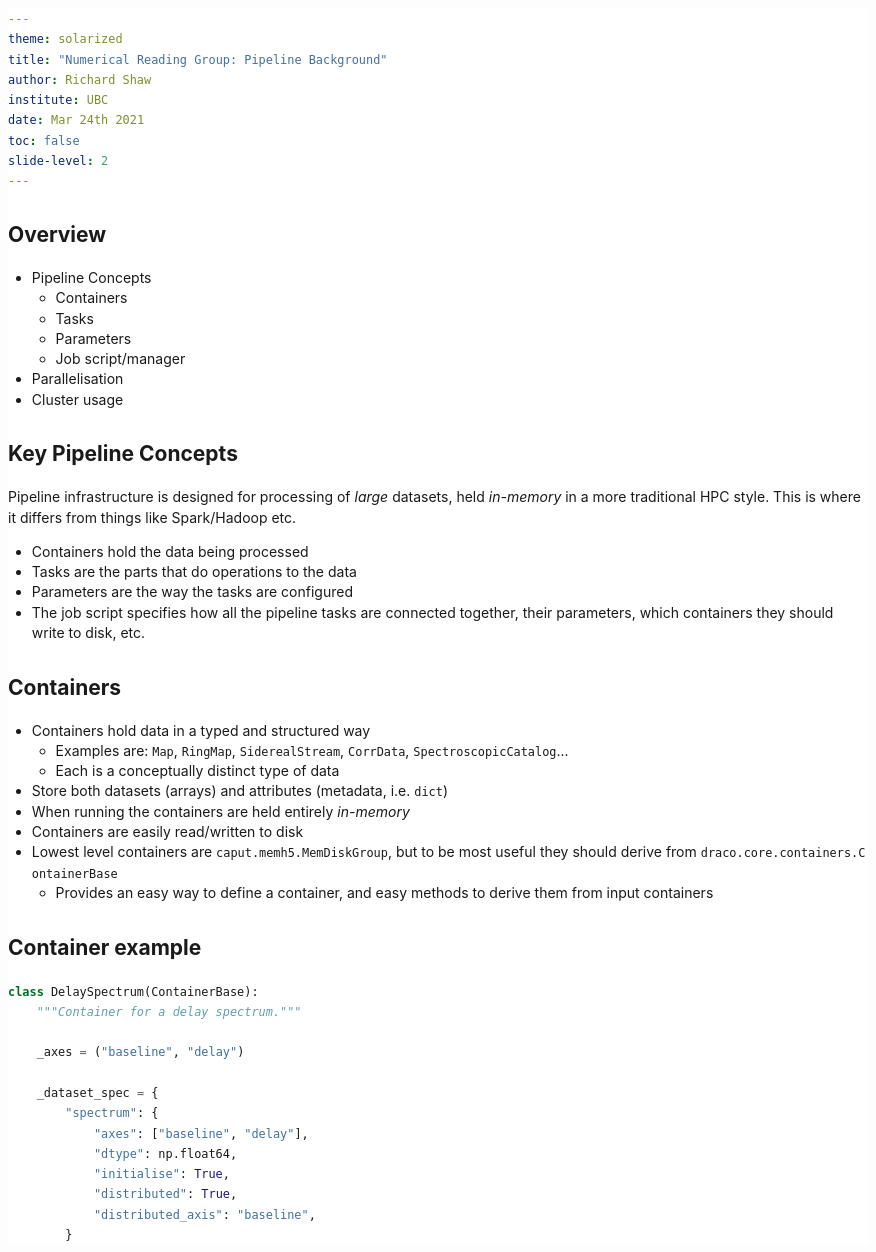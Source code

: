 ```yaml
---
theme: solarized
title: "Numerical Reading Group: Pipeline Background"
author: Richard Shaw
institute: UBC
date: Mar 24th 2021
toc: false
slide-level: 2
---
```


## Overview

- Pipeline Concepts
  - Containers
  - Tasks
  - Parameters
  - Job script/manager
- Parallelisation
- Cluster usage


## Key Pipeline Concepts

Pipeline infrastructure is designed for processing of *large* datasets, held
*in-memory* in a more traditional HPC style. This is where it differs from things
like Spark/Hadoop etc.

- Containers hold the data being processed
- Tasks are the parts that do operations to the data
- Parameters are the way the tasks are configured
- The job script specifies how all the pipeline tasks are connected together, their parameters, which containers they should write to disk, etc.


## Containers

- Containers hold data in a typed and structured way
  - Examples are: `Map`, `RingMap`, `SiderealStream`, `CorrData`, `SpectroscopicCatalog`...
  - Each is a conceptually distinct type of data
- Store both datasets (arrays) and attributes (metadata, i.e. `dict`)
- When running the containers are held entirely *in-memory*
- Containers are easily read/written to disk
- Lowest level containers are `caput.memh5.MemDiskGroup`, but to be most useful they should derive from `draco.core.containers.ContainerBase`
  - Provides an easy way to define a container, and easy methods to derive them from input containers


## Container example

```python
class DelaySpectrum(ContainerBase):
    """Container for a delay spectrum."""

    _axes = ("baseline", "delay")

    _dataset_spec = {
        "spectrum": {
            "axes": ["baseline", "delay"],
            "dtype": np.float64,
            "initialise": True,
            "distributed": True,
            "distributed_axis": "baseline",
        }
```